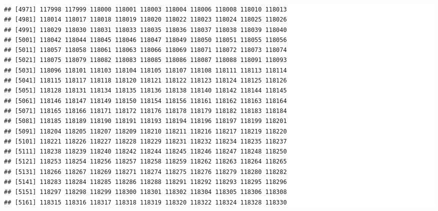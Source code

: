     ## [4971] 117998 117999 118000 118001 118003 118004 118006 118008 118010 118013
    ## [4981] 118014 118017 118018 118019 118020 118022 118023 118024 118025 118026
    ## [4991] 118029 118030 118031 118033 118035 118036 118037 118038 118039 118040
    ## [5001] 118042 118044 118045 118046 118047 118049 118050 118051 118055 118056
    ## [5011] 118057 118058 118061 118063 118066 118069 118071 118072 118073 118074
    ## [5021] 118075 118079 118082 118083 118085 118086 118087 118088 118091 118093
    ## [5031] 118096 118101 118103 118104 118105 118107 118108 118111 118113 118114
    ## [5041] 118115 118117 118118 118120 118121 118122 118123 118124 118125 118126
    ## [5051] 118128 118131 118134 118135 118136 118138 118140 118142 118144 118145
    ## [5061] 118146 118147 118149 118150 118154 118156 118161 118162 118163 118164
    ## [5071] 118165 118166 118171 118172 118176 118178 118179 118182 118183 118184
    ## [5081] 118185 118189 118190 118191 118193 118194 118196 118197 118199 118201
    ## [5091] 118204 118205 118207 118209 118210 118211 118216 118217 118219 118220
    ## [5101] 118221 118226 118227 118228 118229 118231 118232 118234 118235 118237
    ## [5111] 118238 118239 118240 118242 118244 118245 118246 118247 118248 118250
    ## [5121] 118253 118254 118256 118257 118258 118259 118262 118263 118264 118265
    ## [5131] 118266 118267 118269 118271 118274 118275 118276 118279 118280 118282
    ## [5141] 118283 118284 118285 118286 118288 118291 118292 118293 118295 118296
    ## [5151] 118297 118298 118299 118300 118301 118302 118304 118305 118306 118308
    ## [5161] 118315 118316 118317 118318 118319 118320 118322 118324 118328 118330